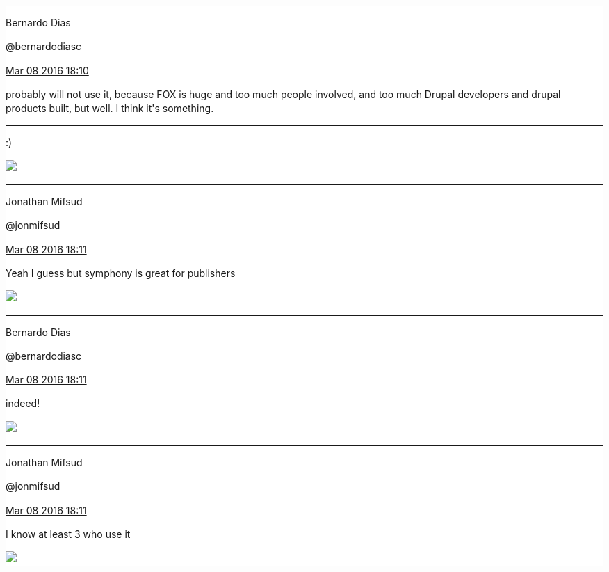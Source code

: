 __ __

Bernardo Dias

@bernardodiasc

[Mar 08 2016
18:10](https://gitter.im/symphonycms/symphony-2?at=56df159d817dfa1e41ed6b57 ""
)

probably will not use it, because FOX is huge and too much people involved,
and too much Drupal developers and drupal products built, but well. I think
it's something.

__ __

:)

![](https://avatars1.githubusercontent.com/u/859775?v=3&s=30)

__ __

Jonathan Mifsud

@jonmifsud

[Mar 08 2016
18:11](https://gitter.im/symphonycms/symphony-2?at=56df15c5a549284116696c09 ""
)

Yeah I guess but symphony is great for publishers

![](https://avatars1.githubusercontent.com/u/131859?v=3&s=30)

__ __

Bernardo Dias

@bernardodiasc

[Mar 08 2016
18:11](https://gitter.im/symphonycms/symphony-2?at=56df15d4b0cc3f1b415120e0 ""
)

indeed!

![](https://avatars1.githubusercontent.com/u/859775?v=3&s=30)

__ __

Jonathan Mifsud

@jonmifsud

[Mar 08 2016
18:11](https://gitter.im/symphonycms/symphony-2?at=56df15da19834f3c3535dfd6 ""
)

I know at least 3 who use it

![](https://avatars2.githubusercontent.com/u/1738636?v=3&s=30)
